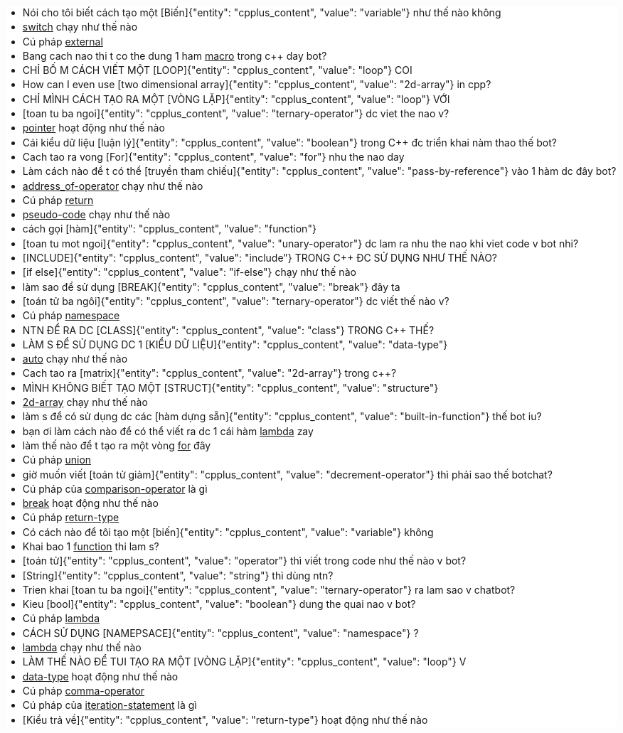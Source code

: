 - Nói cho tôi biết cách tạo một [Biến]{"entity": "cpplus_content", "value": "variable"} như thế nào không
- [switch](cpplus_content) chạy như thế nào
- Cú pháp [external](cpplus_content)
- Bang cach nao thi t co the dung 1 ham [macro](cpplus_content) trong c++ day bot?
- CHỈ BỐ M CÁCH VIẾT MỘT [LOOP]{"entity": "cpplus_content", "value": "loop"} COI
- How can I even use [two dimensional array]{"entity": "cpplus_content", "value": "2d-array"} in cpp?
- CHỈ MÌNH CÁCH TẠO RA MỘT [VÒNG LẶP]{"entity": "cpplus_content", "value": "loop"} VỚI
- [toan tu ba ngoi]{"entity": "cpplus_content", "value": "ternary-operator"} dc viet the nao v?
- [pointer](cpplus_content) hoạt động như thế nào
- Cái kiểu dữ liệu [luận lý]{"entity": "cpplus_content", "value": "boolean"} trong C++ đc triển khai nàm thao thế bot?
- Cach tao ra vong [For]{"entity": "cpplus_content", "value": "for"} nhu the nao day
- Làm cách nào để t có thể [truyền tham chiếu]{"entity": "cpplus_content", "value": "pass-by-reference"} vào 1 hàm dc đây bot?
- [address_of-operator](cpplus_content) chạy như thế nào
- Cú pháp [return](cpplus_content)
- [pseudo-code](cpplus_content) chạy như thế nào
- cách gọi [hàm]{"entity": "cpplus_content", "value": "function"}
- [toan tu mot ngoi]{"entity": "cpplus_content", "value": "unary-operator"} dc lam ra nhu the nao khi viet code v bot nhi?
- [INCLUDE]{"entity": "cpplus_content", "value": "include"} TRONG C++ ĐC SỬ DỤNG NHƯ THẾ NÀO?
- [if else]{"entity": "cpplus_content", "value": "if-else"} chạy như thế nào
- làm sao để sử dụng [BREAK]{"entity": "cpplus_content", "value": "break"} đây ta
- [toán tử ba ngôi]{"entity": "cpplus_content", "value": "ternary-operator"} dc viết thế nào v?
- Cú pháp [namespace](cpplus_content)
- NTN ĐỂ RA DC [CLASS]{"entity": "cpplus_content", "value": "class"} TRONG C++ THẾ?
- LÀM S ĐỂ SỬ DỤNG DC 1 [KIỂU DỮ LIỆU]{"entity": "cpplus_content", "value": "data-type"}
- [auto](cpplus_content) chạy như thế nào
- Cach tao ra [matrix]{"entity": "cpplus_content", "value": "2d-array"} trong c++?
- MÌNH KHÔNG BIẾT TẠO MỘT [STRUCT]{"entity": "cpplus_content", "value": "structure"}
- [2d-array](cpplus_content) chạy như thế nào
- làm s để có sử dụng dc các [hàm dựng sẵn]{"entity": "cpplus_content", "value": "built-in-function"} thế bot iu?
- bạn ơi làm cách nào để có thể viết ra dc 1 cái hàm [lambda](cpplus_content) zay
- làm thế nào để t tạo ra một vòng [for](cpplus_content) đây
- Cú pháp [union](cpplus_content)
- giờ muốn viết [toán tử giảm]{"entity": "cpplus_content", "value": "decrement-operator"} thì phải sao thế botchat?
- Cú pháp của [comparison-operator](cpplus_content) là gì
- [break](cpplus_content) hoạt động như thế nào
- Cú pháp [return-type](cpplus_content)
- Có cách nào để tôi tạo một [biến]{"entity": "cpplus_content", "value": "variable"} không
- Khai bao 1 [function](cpplus_content) thi lam s?
- [toán tử]{"entity": "cpplus_content", "value": "operator"} thì viết trong code như thế nào v bot?
- [String]{"entity": "cpplus_content", "value": "string"} thì dùng ntn?
- Trien khai [toan tu ba ngoi]{"entity": "cpplus_content", "value": "ternary-operator"} ra lam sao v chatbot?
- Kieu [bool]{"entity": "cpplus_content", "value": "boolean"} dung the quai nao v bot?
- Cú pháp [lambda](cpplus_content)
- CÁCH SỬ DỤNG [NAMEPSACE]{"entity": "cpplus_content", "value": "namespace"} ?
- [lambda](cpplus_content) chạy như thế nào
- LÀM THẾ NÀO ĐỂ TUI TẠO RA MỘT [VÒNG LẶP]{"entity": "cpplus_content", "value": "loop"} V
- [data-type](cpplus_content) hoạt động như thế nào
- Cú pháp [comma-operator](cpplus_content)
- Cú pháp của [iteration-statement](cpplus_content) là gì
- [Kiểu trả về]{"entity": "cpplus_content", "value": "return-type"} hoạt động như thế nào
